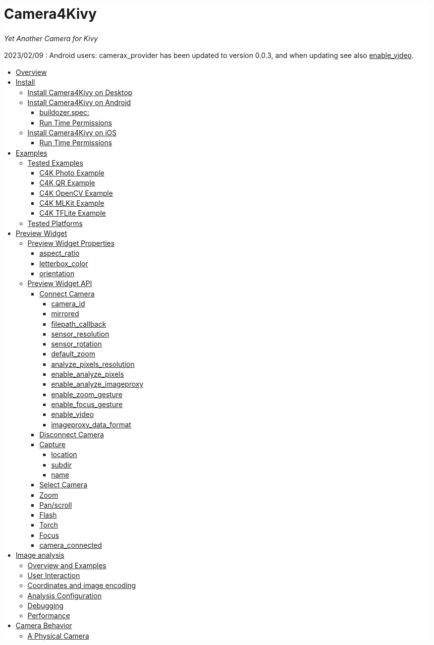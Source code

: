 Camera4Kivy
===========

*Yet Another Camera for Kivy*

2023/02/09 : Android users: camerax_provider has been updated to version 0.0.3, and when updating see also [enable_video](#enable_video).

- [Overview](#overview)
- [Install](#install)
  * [Install Camera4Kivy on Desktop](#install-camera4kivy-on-desktop)
  * [Install Camera4Kivy on Android](#install-camera4kivy-on-android)
    + [buildozer.spec:](#buildozerspec-)
    + [Run Time Permissions](#run-time-permissions)
  * [Install Camera4Kivy on iOS](#install-camera4kivy-on-ios)
    + [Run Time Permissions](#run-time-permissions-1)
- [Examples](#examples)
  * [Tested Examples](#tested-examples)
    + [C4K Photo Example](#c4k-photo-example)
    + [C4K QR Example](#c4k-qr-example)
    + [C4K OpenCV Example](#c4k-opencv-example)
    + [C4K MLKit Example](#c4k-mlkit-example)
    + [C4K TFLite Example](#c4k-tflite-example)
  * [Tested Platforms](#tested-platforms)
- [Preview Widget](#preview-widget)
  * [Preview Widget Properties](#preview-widget-properties)
    + [aspect_ratio](#aspect-ratio)
    + [letterbox_color](#letterbox-color)
    + [orientation](#orientation)
  * [Preview Widget API](#preview-widget-api)
    + [Connect Camera](#connect-camera)
      - [camera_id](#camera-id)
      - [mirrored](#mirrored)
      - [filepath_callback](#filepath_callback)
      - [sensor_resolution](#sensor_resolution)
      - [sensor_rotation](#sensor_rotation)
      - [default_zoom](#default_zoom)
      - [analyze_pixels_resolution](#analyze_pixels_resolution)
      - [enable_analyze_pixels](#enable_analyze_pixels)
      - [enable_analyze_imageproxy](#enable_analyze_imageproxy)
      - [enable_zoom_gesture](#enable_zoom_gesture)
      - [enable_focus_gesture](#enable_focus_gesture)
      - [enable_video](#enable_video)
      - [imageproxy_data_format](#imageproxy_data_format)
    + [Disconnect Camera](#disconnect-camera)
    + [Capture](#capture)
      - [location](#location)
      - [subdir](#subdir)
      - [name](#name)
    + [Select Camera](#select-camera)
    + [Zoom](#zoom)
    + [Pan/scroll](#panscroll)
    + [Flash](#flash)
    + [Torch](#torch)
    + [Focus](#focus)
    + [camera_connected](#camera_connected)
- [Image analysis](#image-analysis)
  * [Overview and Examples](#overview-and-examples)
  * [User Interaction](#user-interaction)
  * [Coordinates and image encoding](#coordinates-and-image-encoding)
  * [Analysis Configuration](#analysis-configuration)
  * [Debugging](#debugging)
  * [Performance](#performance)
- [Camera Behavior](#camera-behavior)
  * [A Physical Camera](#a-physical-camera)